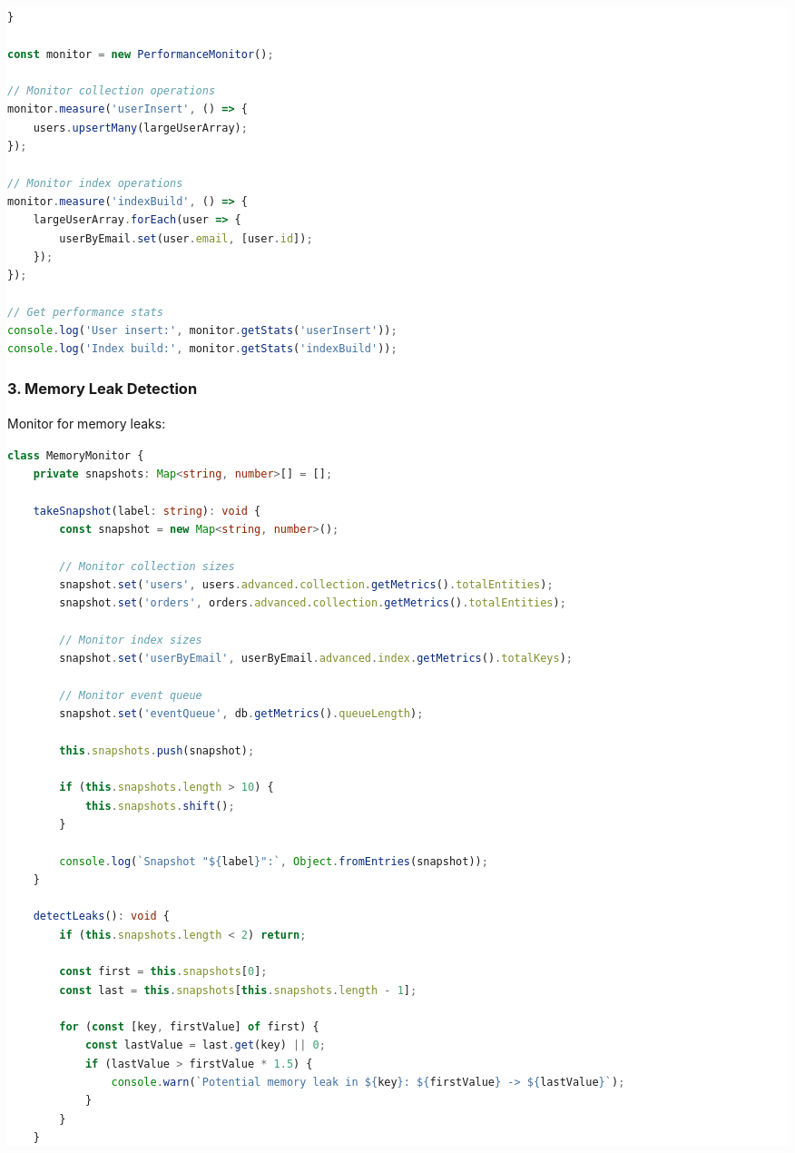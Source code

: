 ```typescript
}

const monitor = new PerformanceMonitor();

// Monitor collection operations
monitor.measure('userInsert', () => {
    users.upsertMany(largeUserArray);
});

// Monitor index operations
monitor.measure('indexBuild', () => {
    largeUserArray.forEach(user => {
        userByEmail.set(user.email, [user.id]);
    });
});

// Get performance stats
console.log('User insert:', monitor.getStats('userInsert'));
console.log('Index build:', monitor.getStats('indexBuild'));
```

### 3. Memory Leak Detection

Monitor for memory leaks:

```typescript
class MemoryMonitor {
    private snapshots: Map<string, number>[] = [];
    
    takeSnapshot(label: string): void {
        const snapshot = new Map<string, number>();
        
        // Monitor collection sizes
        snapshot.set('users', users.advanced.collection.getMetrics().totalEntities);
        snapshot.set('orders', orders.advanced.collection.getMetrics().totalEntities);
        
        // Monitor index sizes
        snapshot.set('userByEmail', userByEmail.advanced.index.getMetrics().totalKeys);
        
        // Monitor event queue
        snapshot.set('eventQueue', db.getMetrics().queueLength);
        
        this.snapshots.push(snapshot);
        
        if (this.snapshots.length > 10) {
            this.snapshots.shift();
        }
        
        console.log(`Snapshot "${label}":`, Object.fromEntries(snapshot));
    }
    
    detectLeaks(): void {
        if (this.snapshots.length < 2) return;
        
        const first = this.snapshots[0];
        const last = this.snapshots[this.snapshots.length - 1];
        
        for (const [key, firstValue] of first) {
            const lastValue = last.get(key) || 0;
            if (lastValue > firstValue * 1.5) {
                console.warn(`Potential memory leak in ${key}: ${firstValue} -> ${lastValue}`);
            }
        }
    }
```